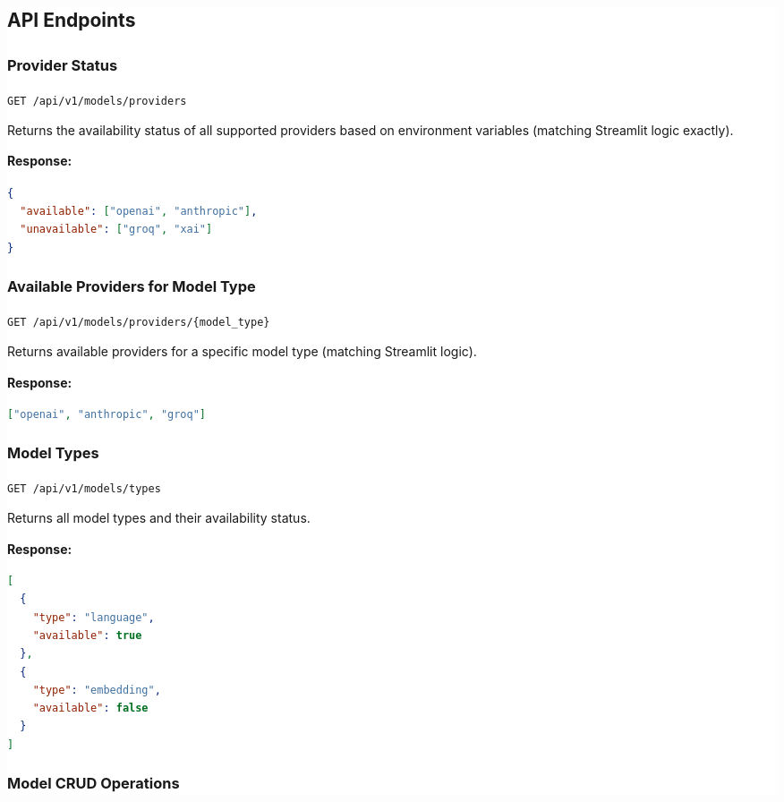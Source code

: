 ## API Endpoints

### Provider Status

```http
GET /api/v1/models/providers
```

Returns the availability status of all supported providers based on environment variables (matching Streamlit logic exactly).

**Response:**
```json
{
  "available": ["openai", "anthropic"],
  "unavailable": ["groq", "xai"]
}
```

### Available Providers for Model Type

```http
GET /api/v1/models/providers/{model_type}
```

Returns available providers for a specific model type (matching Streamlit logic).

**Response:**
```json
["openai", "anthropic", "groq"]
```

### Model Types

```http
GET /api/v1/models/types
```

Returns all model types and their availability status.

**Response:**
```json
[
  {
    "type": "language",
    "available": true
  },
  {
    "type": "embedding", 
    "available": false
  }
]
```

### Model CRUD Operations

